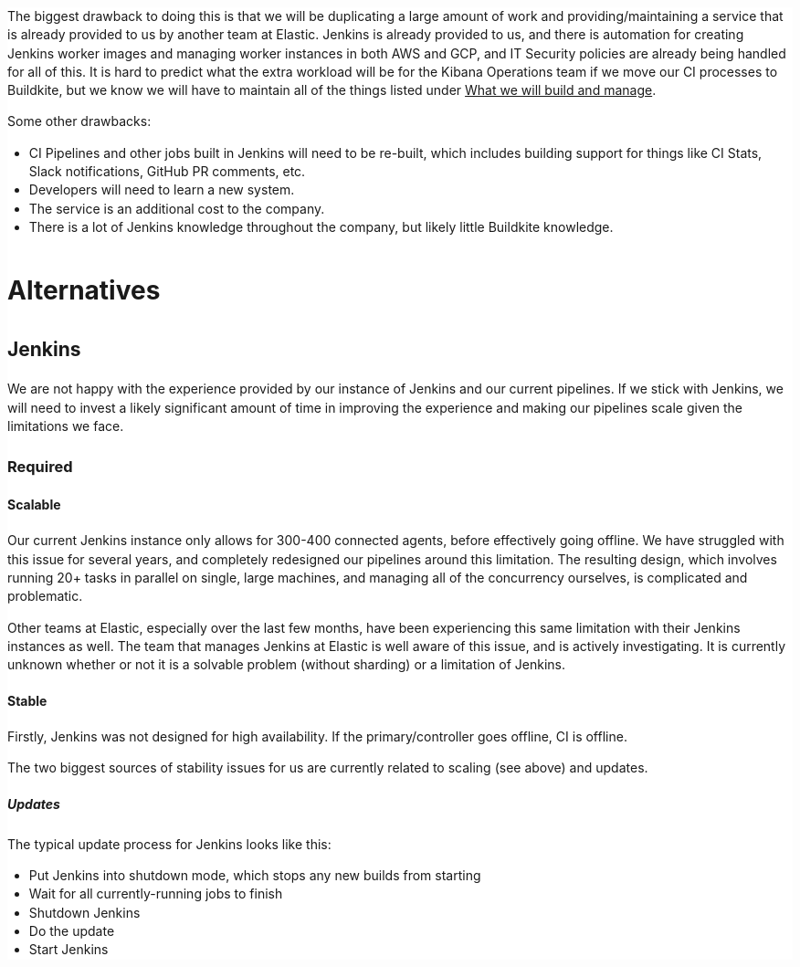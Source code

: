 The biggest drawback to doing this is that we will be duplicating a large amount of work and providing/maintaining a service that is already provided to us by another team at Elastic. Jenkins is already provided to us, and there is automation for creating Jenkins worker images and managing worker instances in both AWS and GCP, and IT Security policies are already being handled for all of this. It is hard to predict what the extra workload will be for the Kibana Operations team if we move our CI processes to Buildkite, but we know we will have to maintain all of the things listed under [What we will build and manage](#what-we-will-build-and-manage).

Some other drawbacks:

- CI Pipelines and other jobs built in Jenkins will need to be re-built, which includes building support for things like CI Stats, Slack notifications, GitHub PR comments, etc.
- Developers will need to learn a new system.
- The service is an additional cost to the company.
- There is a lot of Jenkins knowledge throughout the company, but likely little Buildkite knowledge.

# Alternatives

## Jenkins

We are not happy with the experience provided by our instance of Jenkins and our current pipelines. If we stick with Jenkins, we will need to invest a likely significant amount of time in improving the experience and making our pipelines scale given the limitations we face.

### Required

#### Scalable

Our current Jenkins instance only allows for 300-400 connected agents, before effectively going offline. We have struggled with this issue for several years, and completely redesigned our pipelines around this limitation. The resulting design, which involves running 20+ tasks in parallel on single, large machines, and managing all of the concurrency ourselves, is complicated and problematic.

Other teams at Elastic, especially over the last few months, have been experiencing this same limitation with their Jenkins instances as well. The team that manages Jenkins at Elastic is well aware of this issue, and is actively investigating. It is currently unknown whether or not it is a solvable problem (without sharding) or a limitation of Jenkins.

#### Stable

Firstly, Jenkins was not designed for high availability. If the primary/controller goes offline, CI is offline.

The two biggest sources of stability issues for us are currently related to scaling (see above) and updates.

##### Updates

The typical update process for Jenkins looks like this:

- Put Jenkins into shutdown mode, which stops any new builds from starting
- Wait for all currently-running jobs to finish
- Shutdown Jenkins
- Do the update
- Start Jenkins
